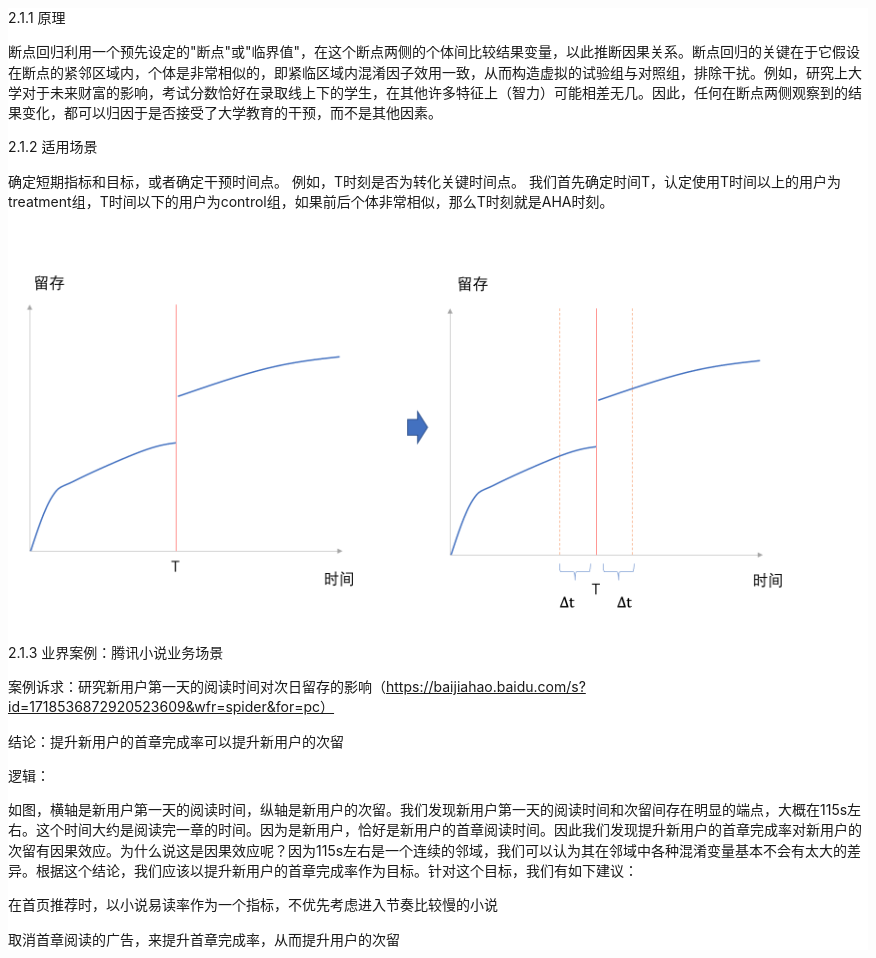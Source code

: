 2.1.1 原理

断点回归利用一个预先设定的"断点"或"临界值"，在这个断点两侧的个体间比较结果变量，以此推断因果关系。断点回归的关键在于它假设在断点的紧邻区域内，个体是非常相似的，即紧临区域内混淆因子效用一致，从而构造虚拟的试验组与对照组，排除干扰。例如，研究上大学对于未来财富的影响，考试分数恰好在录取线上下的学生，在其他许多特征上（智力）可能相差无几。因此，任何在断点两侧观察到的结果变化，都可以归因于是否接受了大学教育的干预，而不是其他因素。

2.1.2 适用场景

确定短期指标和目标，或者确定干预时间点。 例如，T时刻是否为转化关键时间点。 我们首先确定时间T，认定使用T时间以上的用户为treatment组，T时间以下的用户为control组，如果前后个体非常相似，那么T时刻就是AHA时刻。


<img src='/images/yg_34.png'>

2.1.3 业界案例：腾讯小说业务场景

案例诉求：研究新用户第一天的阅读时间对次日留存的影响（https://baijiahao.baidu.com/s?id=1718536872920523609&wfr=spider&for=pc）

结论：提升新用户的首章完成率可以提升新用户的次留

逻辑：

如图，横轴是新用户第一天的阅读时间，纵轴是新用户的次留。我们发现新用户第一天的阅读时间和次留间存在明显的端点，大概在115s左右。这个时间大约是阅读完一章的时间。因为是新用户，恰好是新用户的首章阅读时间。因此我们发现提升新用户的首章完成率对新用户的次留有因果效应。为什么说这是因果效应呢？因为115s左右是一个连续的邻域，我们可以认为其在邻域中各种混淆变量基本不会有太大的差异。根据这个结论，我们应该以提升新用户的首章完成率作为目标。针对这个目标，我们有如下建议：

在首页推荐时，以小说易读率作为一个指标，不优先考虑进入节奏比较慢的小说

取消首章阅读的广告，来提升首章完成率，从而提升用户的次留
